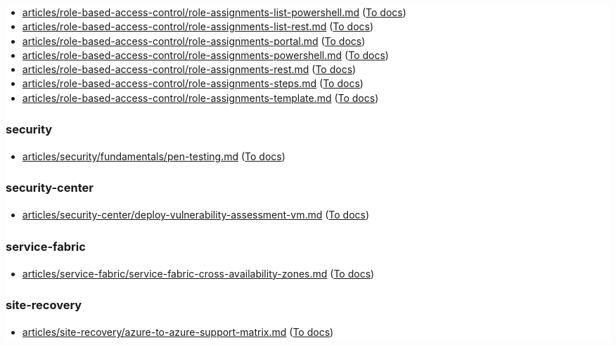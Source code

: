 - [articles/role-based-access-control/role-assignments-list-powershell.md](https://github.com/MicrosoftDocs/azure-docs/compare/db5a57c..899a184#diff-318f3bacb811a2b1944b61acf1727d8f511090e926e81e1d462e922a3dc02eff) ([To docs](https://docs.microsoft.com/en-us/azure/role-based-access-control/role-assignments-list-powershell?WT.mc_id=AZ-MVP-5003408))
- [articles/role-based-access-control/role-assignments-list-rest.md](https://github.com/MicrosoftDocs/azure-docs/compare/db5a57c..899a184#diff-7a358c2f578ca05646b11507810a2e2123312f19f0214c1a2bbb1e67d3545436) ([To docs](https://docs.microsoft.com/en-us/azure/role-based-access-control/role-assignments-list-rest?WT.mc_id=AZ-MVP-5003408))
- [articles/role-based-access-control/role-assignments-portal.md](https://github.com/MicrosoftDocs/azure-docs/compare/db5a57c..899a184#diff-4b9002f32f1949dc733032f7cc021b6b93d48158ec48321dec332d4f4cee5175) ([To docs](https://docs.microsoft.com/en-us/azure/role-based-access-control/role-assignments-portal?WT.mc_id=AZ-MVP-5003408))
- [articles/role-based-access-control/role-assignments-powershell.md](https://github.com/MicrosoftDocs/azure-docs/compare/db5a57c..899a184#diff-4d9acf22178e15730dfc3f14a409c3243008629a67500cfc877e6e89ba64cf26) ([To docs](https://docs.microsoft.com/en-us/azure/role-based-access-control/role-assignments-powershell?WT.mc_id=AZ-MVP-5003408))
- [articles/role-based-access-control/role-assignments-rest.md](https://github.com/MicrosoftDocs/azure-docs/compare/db5a57c..899a184#diff-66fc5235afdfc2f310412a8f97fa77790090a0a6f1532945bb69bb87e972c657) ([To docs](https://docs.microsoft.com/en-us/azure/role-based-access-control/role-assignments-rest?WT.mc_id=AZ-MVP-5003408))
- [articles/role-based-access-control/role-assignments-steps.md](https://github.com/MicrosoftDocs/azure-docs/compare/db5a57c..899a184#diff-2fdd633ae3e013e277af59dfb7b15158d0852e7f7d8af42dfad81d592fd19ba7) ([To docs](https://docs.microsoft.com/en-us/azure/role-based-access-control/role-assignments-steps?WT.mc_id=AZ-MVP-5003408))
- [articles/role-based-access-control/role-assignments-template.md](https://github.com/MicrosoftDocs/azure-docs/compare/db5a57c..899a184#diff-13848eaf56016bbc0710deec60ed69eadb28c7ad3b10da320a9bef08ea4c4fd9) ([To docs](https://docs.microsoft.com/en-us/azure/role-based-access-control/role-assignments-template?WT.mc_id=AZ-MVP-5003408))
    
### security
- [articles/security/fundamentals/pen-testing.md](https://github.com/MicrosoftDocs/azure-docs/compare/db5a57c..899a184#diff-390901160cdda66fdf5b0ccf0dad59e8da8b030394203b41121faa00bc5f7d95) ([To docs](https://docs.microsoft.com/en-us/azure/security/fundamentals/pen-testing?WT.mc_id=AZ-MVP-5003408))
    
### security-center
- [articles/security-center/deploy-vulnerability-assessment-vm.md](https://github.com/MicrosoftDocs/azure-docs/compare/db5a57c..899a184#diff-45e78cbf922e7a2ed4707610e1352ec17103df7854e5feedf538e1dc7bbef280) ([To docs](https://docs.microsoft.com/en-us/azure/security-center/deploy-vulnerability-assessment-vm?WT.mc_id=AZ-MVP-5003408))
    
### service-fabric
- [articles/service-fabric/service-fabric-cross-availability-zones.md](https://github.com/MicrosoftDocs/azure-docs/compare/db5a57c..899a184#diff-94181608b0cdfa3a8b5274f1c12685dd56403cab08440809c73a65f89d6b319e) ([To docs](https://docs.microsoft.com/en-us/azure/service-fabric/service-fabric-cross-availability-zones?WT.mc_id=AZ-MVP-5003408))
    
### site-recovery
- [articles/site-recovery/azure-to-azure-support-matrix.md](https://github.com/MicrosoftDocs/azure-docs/compare/db5a57c..899a184#diff-c7cf07df115203dfbda80870ba98a7a39980de6fcad6dc52521003703ab8a0b7) ([To docs](https://docs.microsoft.com/en-us/azure/site-recovery/azure-to-azure-support-matrix?WT.mc_id=AZ-MVP-5003408))
    